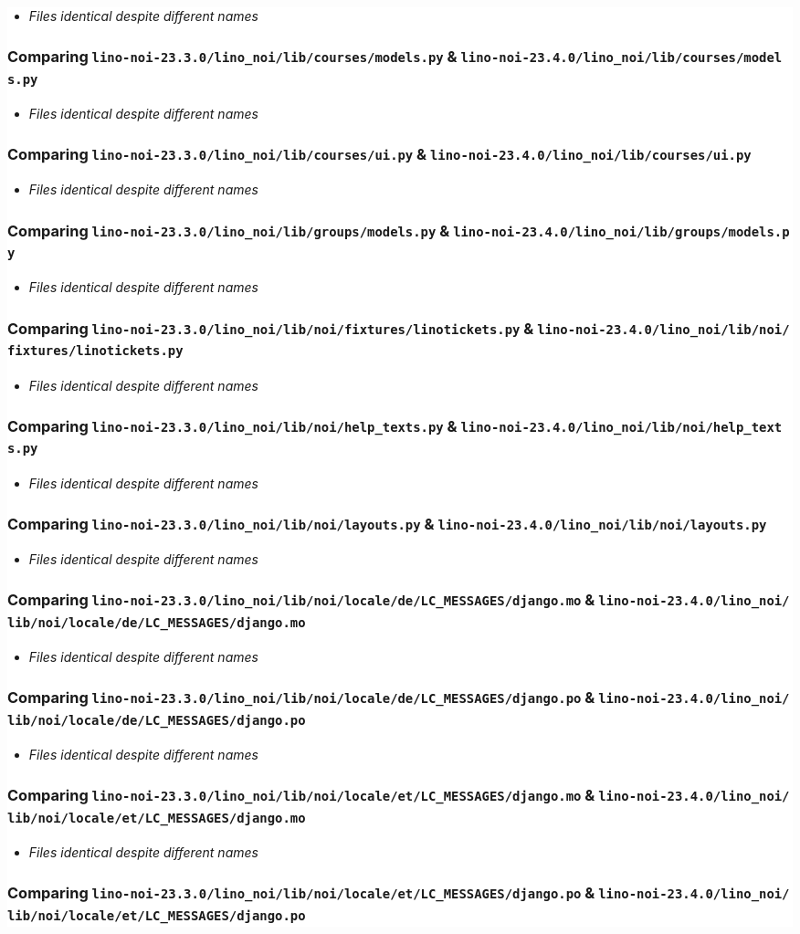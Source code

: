  * *Files identical despite different names*

### Comparing `lino-noi-23.3.0/lino_noi/lib/courses/models.py` & `lino-noi-23.4.0/lino_noi/lib/courses/models.py`

 * *Files identical despite different names*

### Comparing `lino-noi-23.3.0/lino_noi/lib/courses/ui.py` & `lino-noi-23.4.0/lino_noi/lib/courses/ui.py`

 * *Files identical despite different names*

### Comparing `lino-noi-23.3.0/lino_noi/lib/groups/models.py` & `lino-noi-23.4.0/lino_noi/lib/groups/models.py`

 * *Files identical despite different names*

### Comparing `lino-noi-23.3.0/lino_noi/lib/noi/fixtures/linotickets.py` & `lino-noi-23.4.0/lino_noi/lib/noi/fixtures/linotickets.py`

 * *Files identical despite different names*

### Comparing `lino-noi-23.3.0/lino_noi/lib/noi/help_texts.py` & `lino-noi-23.4.0/lino_noi/lib/noi/help_texts.py`

 * *Files identical despite different names*

### Comparing `lino-noi-23.3.0/lino_noi/lib/noi/layouts.py` & `lino-noi-23.4.0/lino_noi/lib/noi/layouts.py`

 * *Files identical despite different names*

### Comparing `lino-noi-23.3.0/lino_noi/lib/noi/locale/de/LC_MESSAGES/django.mo` & `lino-noi-23.4.0/lino_noi/lib/noi/locale/de/LC_MESSAGES/django.mo`

 * *Files identical despite different names*

### Comparing `lino-noi-23.3.0/lino_noi/lib/noi/locale/de/LC_MESSAGES/django.po` & `lino-noi-23.4.0/lino_noi/lib/noi/locale/de/LC_MESSAGES/django.po`

 * *Files identical despite different names*

### Comparing `lino-noi-23.3.0/lino_noi/lib/noi/locale/et/LC_MESSAGES/django.mo` & `lino-noi-23.4.0/lino_noi/lib/noi/locale/et/LC_MESSAGES/django.mo`

 * *Files identical despite different names*

### Comparing `lino-noi-23.3.0/lino_noi/lib/noi/locale/et/LC_MESSAGES/django.po` & `lino-noi-23.4.0/lino_noi/lib/noi/locale/et/LC_MESSAGES/django.po`
